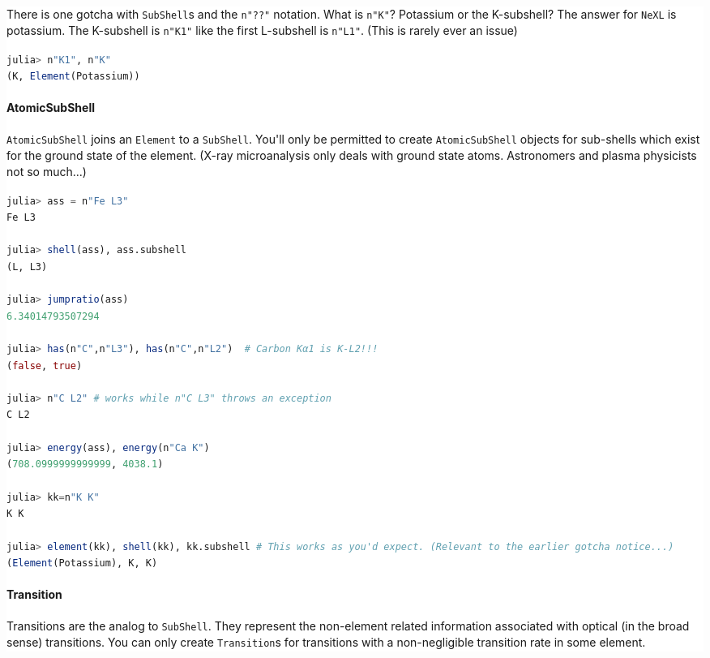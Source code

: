 

There is one gotcha with `SubShell`s and the `n"??"` notation.  What is `n"K"`? Potassium or the K-subshell?  The answer
for `NeXL` is potassium.  The K-subshell is `n"K1"` like the first L-subshell is `n"L1"`.  (This is rarely ever an
issue)

```julia
julia> n"K1", n"K"
(K, Element(Potassium))
```



#### AtomicSubShell
`AtomicSubShell` joins an `Element` to a `SubShell`.  You'll only be permitted to create `AtomicSubShell` objects
for sub-shells which exist for the ground state of the element.
(X-ray microanalysis only deals with ground state atoms.  Astronomers and plasma physicists not so much...)

```julia
julia> ass = n"Fe L3"
Fe L3

julia> shell(ass), ass.subshell
(L, L3)

julia> jumpratio(ass)
6.34014793507294

julia> has(n"C",n"L3"), has(n"C",n"L2")  # Carbon Kα1 is K-L2!!!
(false, true)

julia> n"C L2" # works while n"C L3" throws an exception
C L2

julia> energy(ass), energy(n"Ca K")
(708.0999999999999, 4038.1)

julia> kk=n"K K"
K K

julia> element(kk), shell(kk), kk.subshell # This works as you'd expect. (Relevant to the earlier gotcha notice...)
(Element(Potassium), K, K)
```



#### Transition
Transitions are the analog to `SubShell`.  They represent the non-element related information associated with optical
(in the broad sense) transitions.  You can only create `Transition`s for transitions with a non-negligible transition
rate in some element.

